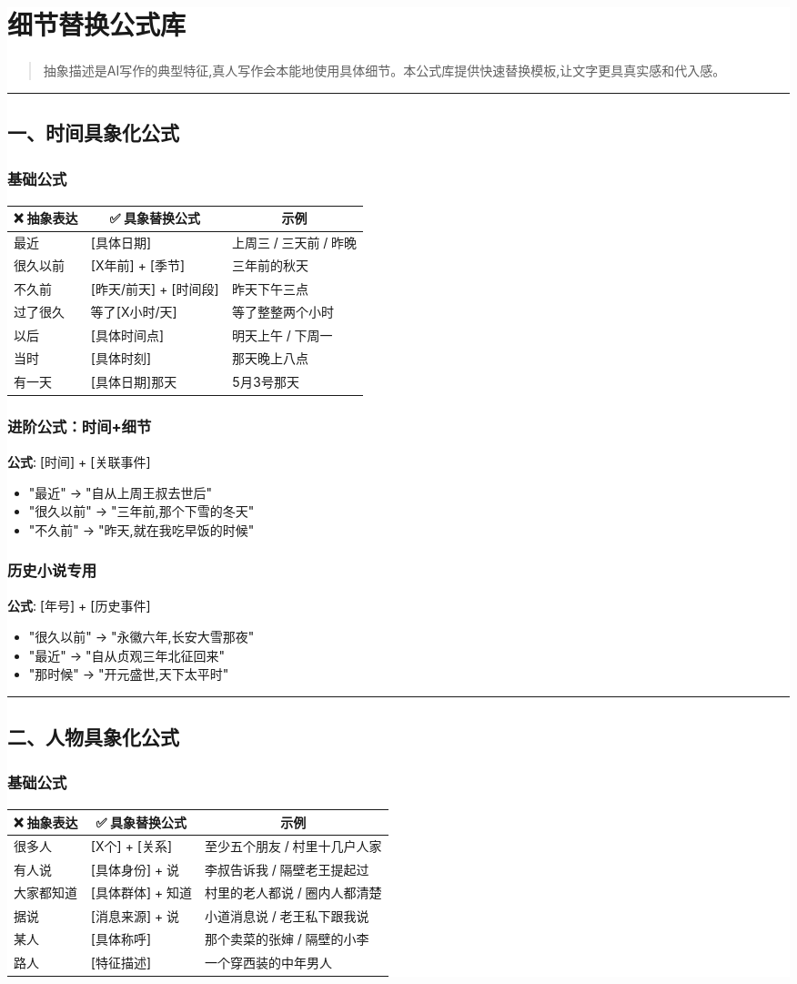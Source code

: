 # 细节替换公式库

> 抽象描述是AI写作的典型特征,真人写作会本能地使用具体细节。本公式库提供快速替换模板,让文字更具真实感和代入感。

---

## 一、时间具象化公式

### 基础公式

| ❌ 抽象表达 | ✅ 具象替换公式        | 示例                   |
| ----------- | ---------------------- | ---------------------- |
| 最近        | [具体日期]             | 上周三 / 三天前 / 昨晚 |
| 很久以前    | [X年前] + [季节]       | 三年前的秋天           |
| 不久前      | [昨天/前天] + [时间段] | 昨天下午三点           |
| 过了很久    | 等了[X小时/天]         | 等了整整两个小时       |
| 以后        | [具体时间点]           | 明天上午 / 下周一      |
| 当时        | [具体时刻]             | 那天晚上八点           |
| 有一天      | [具体日期]那天         | 5月3号那天             |

### 进阶公式：时间+细节

**公式**: [时间] + [关联事件]

- "最近" → "自从上周王叔去世后"
- "很久以前" → "三年前,那个下雪的冬天"
- "不久前" → "昨天,就在我吃早饭的时候"

### 历史小说专用

**公式**: [年号] + [历史事件]

- "很久以前" → "永徽六年,长安大雪那夜"
- "最近" → "自从贞观三年北征回来"
- "那时候" → "开元盛世,天下太平时"

---

## 二、人物具象化公式

### 基础公式

| ❌ 抽象表达 | ✅ 具象替换公式   | 示例                          |
| ----------- | ----------------- | ----------------------------- |
| 很多人      | [X个] + [关系]    | 至少五个朋友 / 村里十几户人家 |
| 有人说      | [具体身份] + 说   | 李叔告诉我 / 隔壁老王提起过   |
| 大家都知道  | [具体群体] + 知道 | 村里的老人都说 / 圈内人都清楚 |
| 据说        | [消息来源] + 说   | 小道消息说 / 老王私下跟我说   |
| 某人        | [具体称呼]        | 那个卖菜的张婶 / 隔壁的小李   |
| 路人        | [特征描述]        | 一个穿西装的中年男人          |
